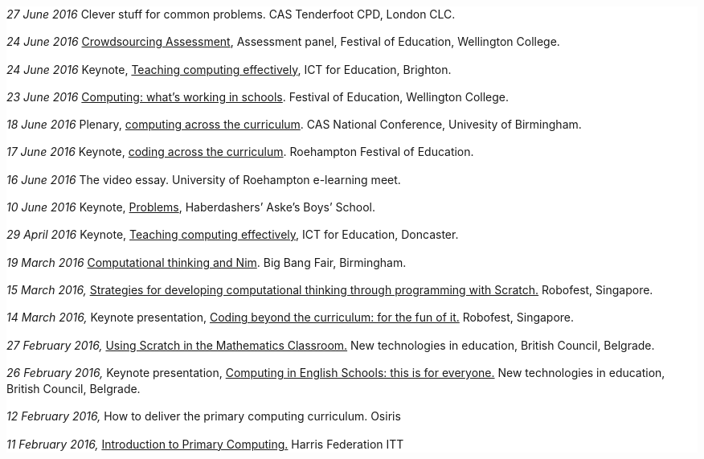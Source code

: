 _27 June 2016_ Clever stuff for common problems. CAS Tenderfoot CPD, London CLC.

_24 June 2016_ <a  href="https://drive.google.com/open?id=1FxY5br7cavHkGQz-PN4rMaQTXC9Pwh_kts5uYA20wGk">Crowdsourcing Assessment</a>, Assessment panel, Festival of Education, Wellington College.

_24 June 2016_ Keynote, <a  href="https://drive.google.com/open?id=11ElpKQjnLwbTa516LbPNnBc8ExHhO2rG37jkx60bl98">Teaching computing effectively</a>, ICT for Education, Brighton.

_23 June 2016_ <a  href="https://drive.google.com/open?id=1tK-K_nxtRylS9ottoaAp1RuBhxERozvg-0bexoaJrTk">Computing: what&#8217;s working in schools</a>. Festival of Education, Wellington College.

_18 June 2016_ Plenary, <a  href="https://www.youtube.com/watch?v=-JBgaR8sNcE">computing across the curriculum</a>. CAS National Conference, Univesity of Birmingham.

_17 June 2016_ Keynote, <a  href="https://www.youtube.com/watch?v=pu3BvJH3i9Y">coding across the curriculum</a>. Roehampton Festival of Education.

_16 June 2016_ The video essay. University of Roehampton e-learning meet.

_10 June 2016_ Keynote, <a  href="https://drive.google.com/open?id=1WKBBwsKmBkey_zJNbbLtc4fWvb-rCiLc3Dg4sj5M0s4">Problems</a>, Haberdashers&#8217; Aske&#8217;s Boys&#8217; School.

_29 April 2016_ Keynote, <a  href="https://drive.google.com/open?id=11ElpKQjnLwbTa516LbPNnBc8ExHhO2rG37jkx60bl98">Teaching computing effectively</a>, ICT for Education, Doncaster.

_19 March 2016_ <a  href="https://drive.google.com/open?id=1-5JE2RgbFjJaTiuUMvDTMTkoTIyg7HwVzBBmgWxeDss">Computational thinking and Nim</a>. Big Bang Fair, Birmingham.

<p align="left">
  <em>15 March 2016, </em><a href="https://drive.google.com/open?id=1ae3d6yPd96AQ67QND6HD7osEgPNZPyVNnLcgMdfG1MU">Strategies for developing computational thinking through programming with Scratch.</a> Robofest, Singapore.
</p>

<p align="left">
  <em>14 March 2016, </em>Keynote presentation, <a href="https://drive.google.com/open?id=1EbTHFdG5GlCK_h89WUzhTqXUXWUAI3mkt-i3eyqlNF4">Coding beyond the curriculum: for the fun of it.</a> Robofest, Singapore.
</p>

<p align="left">
  <em>27 February 2016, </em><a href="https://drive.google.com/open?id=1YEiitIBLndMZMOMoUxQ0AXk050NgiSVaL-rda9bKu8s">Using Scratch in the Mathematics Classroom.</a> New technologies in education, British Council, Belgrade.
</p>

<p align="left">
  <em>26 February 2016, </em>Keynote presentation, <a href="https://drive.google.com/open?id=1Yw6D-azLnNdDZlk2YKkHXwMw7TZUZvK9rAcnQQ-rvR4">Computing in English Schools: this is for everyone.</a> New technologies in education, British Council, Belgrade.
</p>

_12 February 2016,_ How to deliver the primary computing curriculum. Osiris

<p align="left">
  <em>11 February 2016, </em> <a href="https://drive.google.com/open?id=1_2u9_AXQUBvA7ROtEYRZyuUcf3abkVXzY5-ymS4rZBY">Introduction to Primary Computing.</a> Harris Federation ITT
</p>
